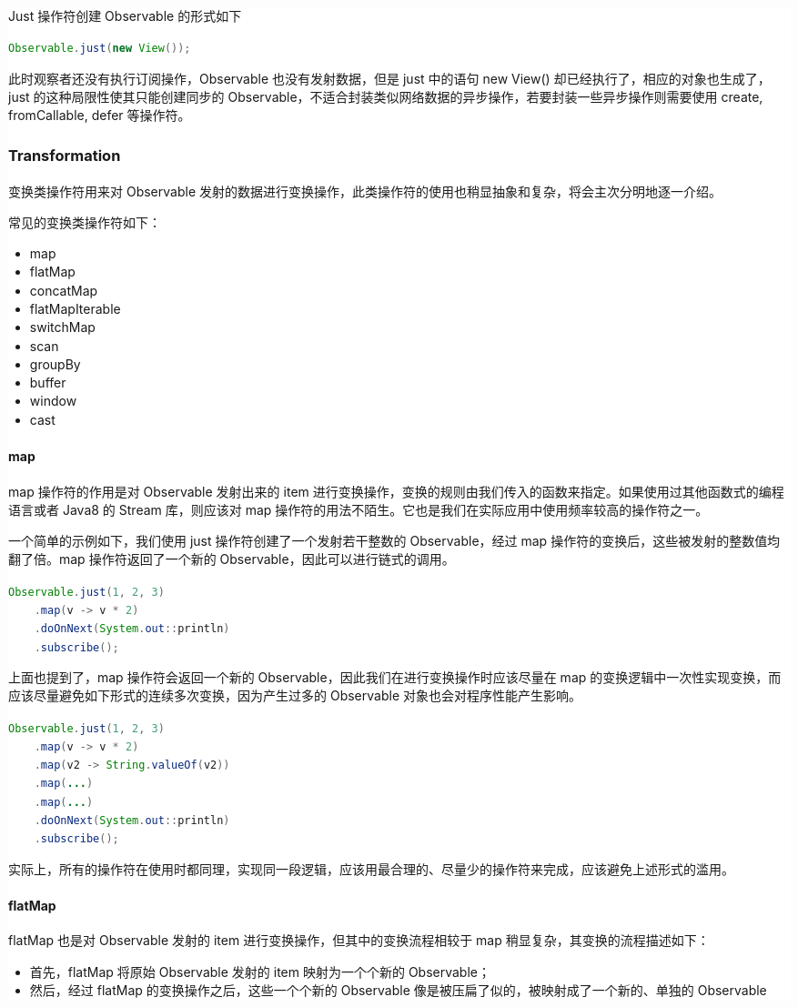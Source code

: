 Just 操作符创建 Observable 的形式如下
```Java
Observable.just(new View());
```
此时观察者还没有执行订阅操作，Observable 也没有发射数据，但是 just 中的语句 new View() 却已经执行了，相应的对象也生成了，just 的这种局限性使其只能创建同步的 Observable，不适合封装类似网络数据的异步操作，若要封装一些异步操作则需要使用 create, fromCallable, defer 等操作符。

### Transformation

变换类操作符用来对 Observable 发射的数据进行变换操作，此类操作符的使用也稍显抽象和复杂，将会主次分明地逐一介绍。

常见的变换类操作符如下：
- map
- flatMap
- concatMap
- flatMapIterable
- switchMap
- scan
- groupBy
- buffer
- window
- cast

#### map

map 操作符的作用是对 Observable 发射出来的 item 进行变换操作，变换的规则由我们传入的函数来指定。如果使用过其他函数式的编程语言或者 Java8 的 Stream 库，则应该对 map 操作符的用法不陌生。它也是我们在实际应用中使用频率较高的操作符之一。

一个简单的示例如下，我们使用 just 操作符创建了一个发射若干整数的 Observable，经过 map 操作符的变换后，这些被发射的整数值均翻了倍。map 操作符返回了一个新的 Observable，因此可以进行链式的调用。

```Java
Observable.just(1, 2, 3)
    .map(v -> v * 2)
    .doOnNext(System.out::println)
    .subscribe();

```

上面也提到了，map 操作符会返回一个新的 Observable，因此我们在进行变换操作时应该尽量在 map 的变换逻辑中一次性实现变换，而应该尽量避免如下形式的连续多次变换，因为产生过多的 Observable 对象也会对程序性能产生影响。

```Java
Observable.just(1, 2, 3)
    .map(v -> v * 2)
    .map(v2 -> String.valueOf(v2))
    .map(...)
    .map(...)
    .doOnNext(System.out::println)
    .subscribe();
```

实际上，所有的操作符在使用时都同理，实现同一段逻辑，应该用最合理的、尽量少的操作符来完成，应该避免上述形式的滥用。

#### flatMap
flatMap 也是对 Observable 发射的 item 进行变换操作，但其中的变换流程相较于 map 稍显复杂，其变换的流程描述如下：
- 首先，flatMap 将原始 Observable 发射的 item 映射为一个个新的 Observable；
- 然后，经过 flatMap 的变换操作之后，这些一个个新的 Observable 像是被压扁了似的，被映射成了一个新的、单独的 Observable
